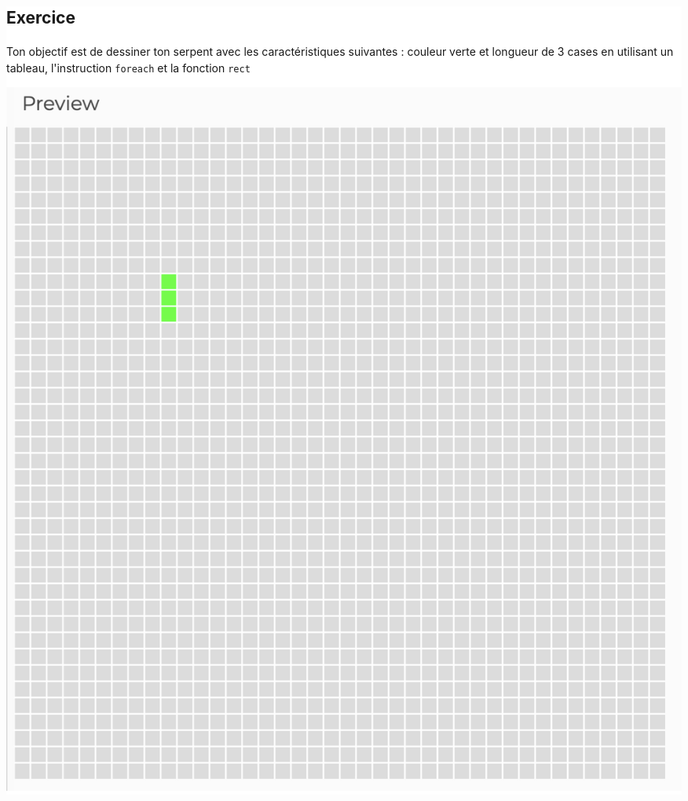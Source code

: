 ## Exercice

Ton objectif est de dessiner ton serpent avec les caractéristiques suivantes : couleur verte et longueur de 3 cases en utilisant un tableau, l'instruction `foreach` et la fonction `rect`

![Serpent vert](images/Capture_decran_2025-04-29_a_15.31.29.png)
